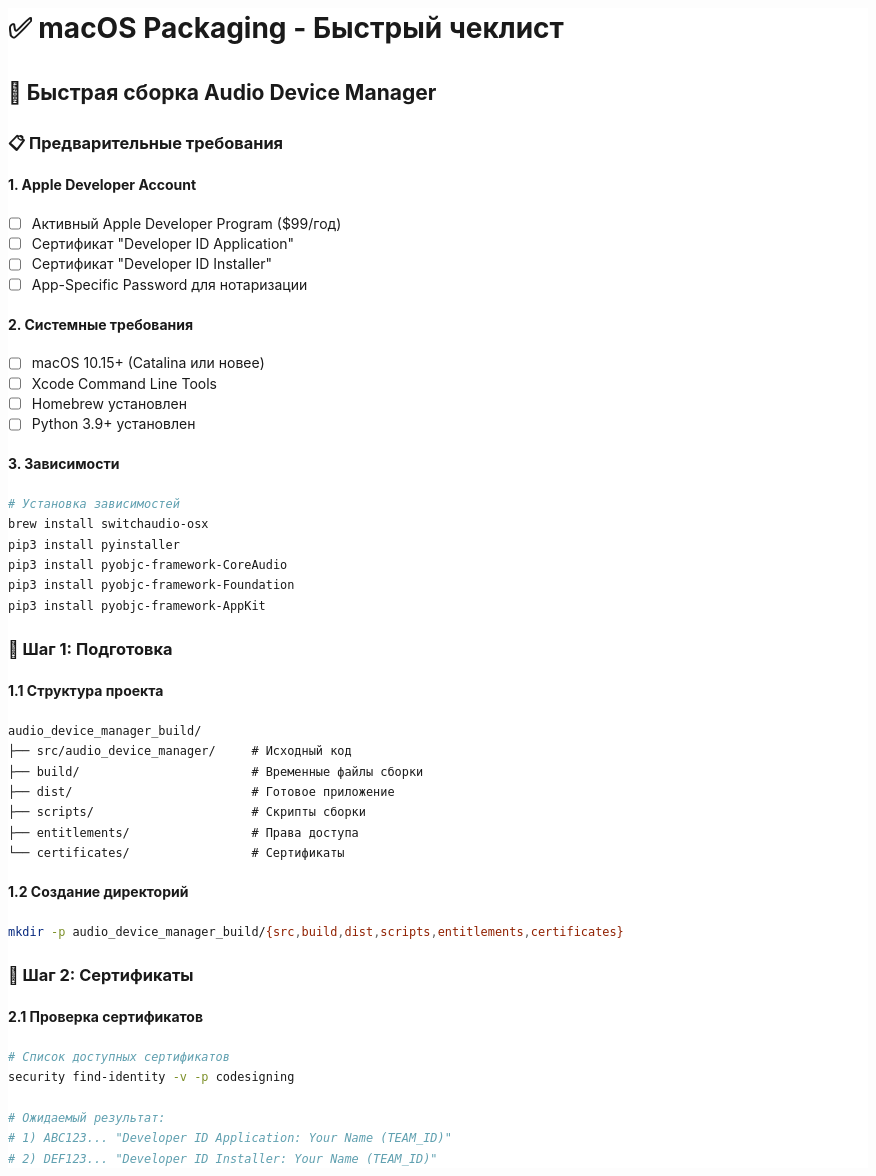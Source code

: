 # ✅ macOS Packaging - Быстрый чеклист

## 🚀 Быстрая сборка Audio Device Manager

### 📋 Предварительные требования

#### 1. Apple Developer Account
- [ ] Активный Apple Developer Program ($99/год)
- [ ] Сертификат "Developer ID Application"
- [ ] Сертификат "Developer ID Installer"
- [ ] App-Specific Password для нотаризации

#### 2. Системные требования
- [ ] macOS 10.15+ (Catalina или новее)
- [ ] Xcode Command Line Tools
- [ ] Homebrew установлен
- [ ] Python 3.9+ установлен

#### 3. Зависимости
```bash
# Установка зависимостей
brew install switchaudio-osx
pip3 install pyinstaller
pip3 install pyobjc-framework-CoreAudio
pip3 install pyobjc-framework-Foundation
pip3 install pyobjc-framework-AppKit
```

### 🔧 Шаг 1: Подготовка

#### 1.1 Структура проекта
```
audio_device_manager_build/
├── src/audio_device_manager/     # Исходный код
├── build/                        # Временные файлы сборки
├── dist/                         # Готовое приложение
├── scripts/                      # Скрипты сборки
├── entitlements/                 # Права доступа
└── certificates/                 # Сертификаты
```

#### 1.2 Создание директорий
```bash
mkdir -p audio_device_manager_build/{src,build,dist,scripts,entitlements,certificates}
```

### 🔐 Шаг 2: Сертификаты

#### 2.1 Проверка сертификатов
```bash
# Список доступных сертификатов
security find-identity -v -p codesigning

# Ожидаемый результат:
# 1) ABC123... "Developer ID Application: Your Name (TEAM_ID)"
# 2) DEF123... "Developer ID Installer: Your Name (TEAM_ID)"
```
